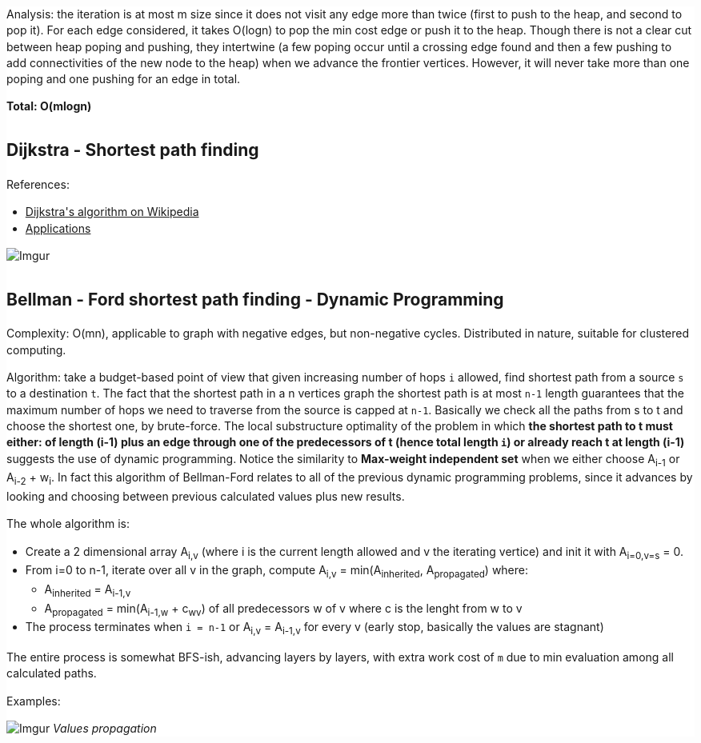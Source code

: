Analysis: the iteration is at most m size since it does not visit any edge more than twice (first to push to the heap, and second to pop it). For each edge considered, it takes O(logn) to pop the min cost edge or push it to the heap. Though there is not a clear cut between heap poping and pushing, they intertwine (a few poping occur until a crossing edge found and then a few pushing to add connectivities of the new node to the heap) when we advance the frontier vertices. However, it will never take more than one poping and one pushing for an edge in total.

**Total: O(mlogn)**

## Dijkstra - Shortest path finding

References:
- [Dijkstra's algorithm on Wikipedia](https://en.wikipedia.org/wiki/Dijkstra%27s_algorithm)
- [Applications](http://www.csl.mtu.edu/cs2321/www/newLectures/30_More_Dijkstra.htm)

![Imgur](http://i.imgur.com/f4M9f2F.png)

## Bellman - Ford shortest path finding - Dynamic Programming

Complexity: O(mn), applicable to graph with negative edges, but non-negative cycles. Distributed in nature, suitable for clustered computing.

Algorithm: take a budget-based point of view that given increasing number of hops `i` allowed, find shortest path from a source `s` to a destination `t`. The fact that the shortest path in a n vertices graph the shortest path is at most `n-1` length guarantees that the maximum number of hops we need to traverse from the source is capped at `n-1`. Basically we check all the paths from s to t and choose the shortest one, by brute-force. The local substructure optimality of the problem in which **the shortest path to t must either: of length (i-1) plus an edge through one of the predecessors of t (hence total length `i`) or already reach t at length (i-1)** suggests the use of dynamic programming. Notice the similarity to **Max-weight independent set** when we either choose A<sub>i-1</sub> or A<sub>i-2</sub> + w<sub>i</sub>. In fact this algorithm of Bellman-Ford relates to all of the previous dynamic programming problems, since it advances by looking and choosing between previous calculated values plus new results.

The whole algorithm is:
- Create a 2 dimensional array A<sub>i,v</sub> (where i is the current length allowed and v the iterating vertice) and init it with A<sub>i=0,v=s</sub> = 0.
- From i=0 to n-1, iterate over all v in the graph, compute A<sub>i,v</sub> = min(A<sub>inherited</sub>, A<sub>propagated</sub>) where:
	+ A<sub>inherited</sub> = A<sub>i-1,v</sub>
	+ A<sub>propagated</sub> = min(A<sub>i-1,w</sub> + c<sub>wv</sub>) of all predecessors w of v where c is the lenght from w to v
- The process terminates when `i = n-1` or A<sub>i,v</sub> = A<sub>i-1,v</sub> for every v (early stop, basically the values are stagnant)

The entire process is somewhat BFS-ish, advancing layers by layers, with extra work cost of `m` due to min evaluation among all calculated paths.

Examples:

![Imgur](http://i.imgur.com/L7cotkT.jpg)
*Values propagation*
